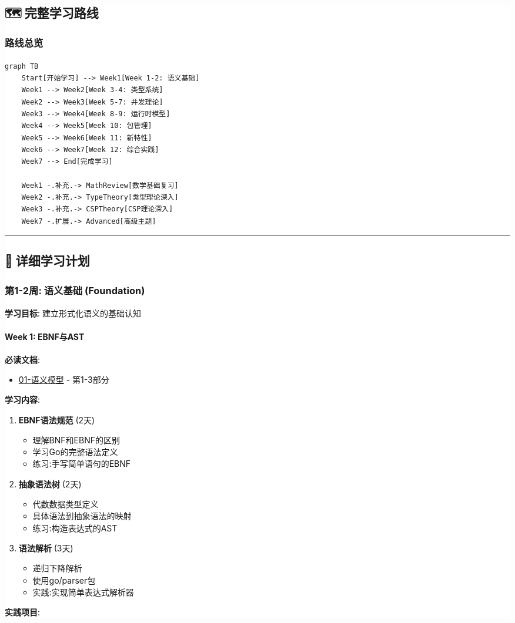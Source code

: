 
## 🗺️ 完整学习路线

### 路线总览

```mermaid
graph TB
    Start[开始学习] --> Week1[Week 1-2: 语义基础]
    Week1 --> Week2[Week 3-4: 类型系统]
    Week2 --> Week3[Week 5-7: 并发理论]
    Week3 --> Week4[Week 8-9: 运行时模型]
    Week4 --> Week5[Week 10: 包管理]
    Week5 --> Week6[Week 11: 新特性]
    Week6 --> Week7[Week 12: 综合实践]
    Week7 --> End[完成学习]
    
    Week1 -.补充.-> MathReview[数学基础复习]
    Week2 -.补充.-> TypeTheory[类型理论深入]
    Week3 -.补充.-> CSPTheory[CSP理论深入]
    Week7 -.扩展.-> Advanced[高级主题]
```

---

## 📅 详细学习计划

### 第1-2周: 语义基础 (Foundation)

**学习目标**: 建立形式化语义的基础认知

#### Week 1: EBNF与AST

**必读文档**:

- [01-语义模型](01-Go语言语义模型.md) - 第1-3部分

**学习内容**:

1. **EBNF语法规范** (2天)
   - 理解BNF和EBNF的区别
   - 学习Go的完整语法定义
   - 练习:手写简单语句的EBNF

2. **抽象语法树** (2天)
   - 代数数据类型定义
   - 具体语法到抽象语法的映射
   - 练习:构造表达式的AST

3. **语法解析** (3天)
   - 递归下降解析
   - 使用go/parser包
   - 实践:实现简单表达式解析器

**实践项目**:
